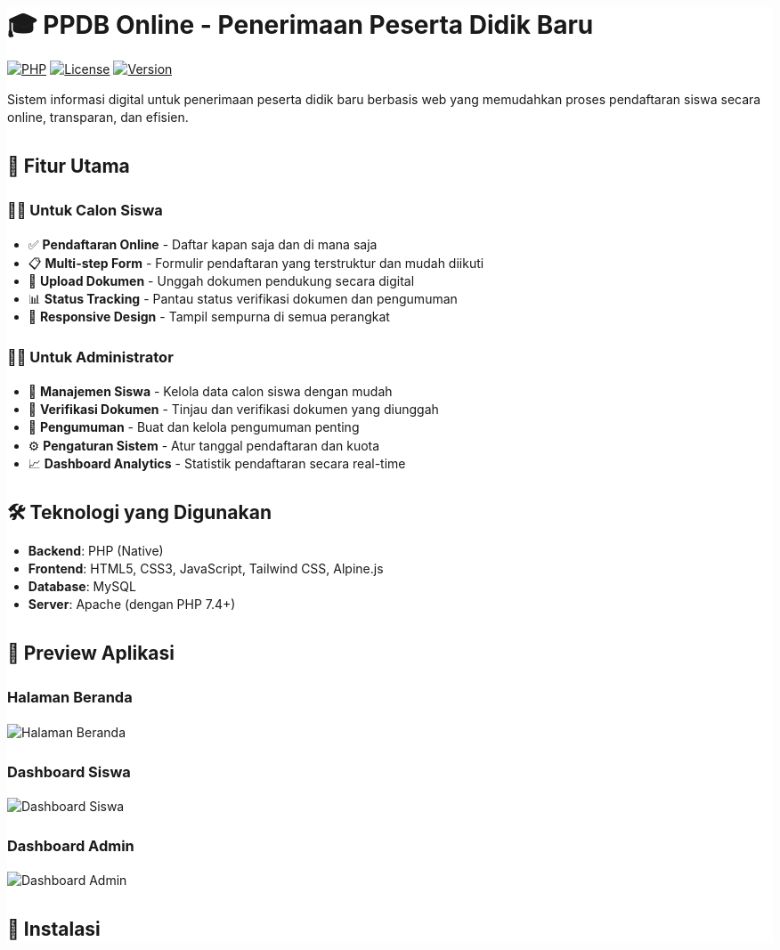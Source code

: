 # 🎓 PPDB Online - Penerimaan Peserta Didik Baru

[![PHP](https://img.shields.io/badge/PHP-7.4%2B-blue)](https://www.php.net/)
[![License](https://img.shields.io/badge/license-MIT-green)](LICENSE)
[![Version](https://img.shields.io/badge/version-1.0.0-brightgreen)](https://github.com/yourusername/ppdb-online)

Sistem informasi digital untuk penerimaan peserta didik baru berbasis web yang memudahkan proses pendaftaran siswa secara online, transparan, dan efisien.

## 🌟 Fitur Utama

### 👨‍🎓 Untuk Calon Siswa
- ✅ **Pendaftaran Online** - Daftar kapan saja dan di mana saja
- 📋 **Multi-step Form** - Formulir pendaftaran yang terstruktur dan mudah diikuti
- 📁 **Upload Dokumen** - Unggah dokumen pendukung secara digital
- 📊 **Status Tracking** - Pantau status verifikasi dokumen dan pengumuman
- 📱 **Responsive Design** - Tampil sempurna di semua perangkat

### 👨‍💼 Untuk Administrator
- 👥 **Manajemen Siswa** - Kelola data calon siswa dengan mudah
- 📄 **Verifikasi Dokumen** - Tinjau dan verifikasi dokumen yang diunggah
- 📢 **Pengumuman** - Buat dan kelola pengumuman penting
- ⚙️ **Pengaturan Sistem** - Atur tanggal pendaftaran dan kuota
- 📈 **Dashboard Analytics** - Statistik pendaftaran secara real-time

## 🛠️ Teknologi yang Digunakan

- **Backend**: PHP (Native)
- **Frontend**: HTML5, CSS3, JavaScript, Tailwind CSS, Alpine.js
- **Database**: MySQL
- **Server**: Apache (dengan PHP 7.4+)

## 📸 Preview Aplikasi

### Halaman Beranda
![Halaman Beranda](https://ik.imagekit.io/8qdpqpv3a/halaman-utama.png?updatedAt=1756917498992)

### Dashboard Siswa
![Dashboard Siswa](https://ik.imagekit.io/8qdpqpv3a/dashboard-siswa.png?updatedAt=1756917498999)

### Dashboard Admin
![Dashboard Admin](https://ik.imagekit.io/8qdpqpv3a/dashboard-admin.png?updatedAt=1756917498990)

## 🚀 Instalasi
